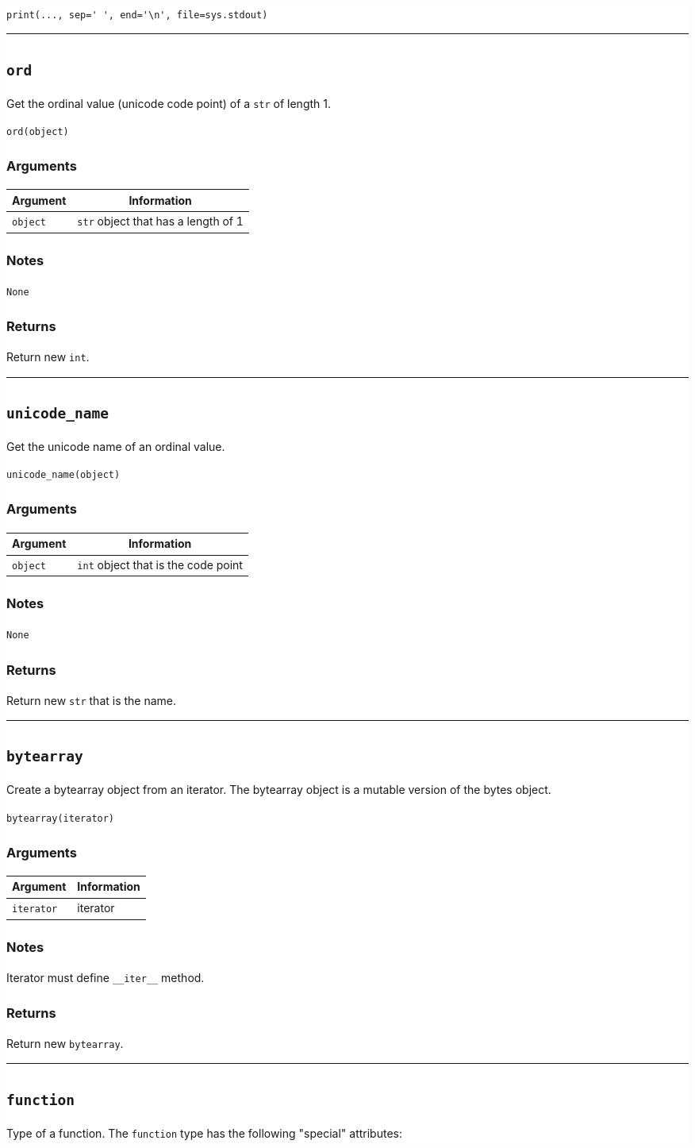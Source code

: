 ```print(..., sep=' ', end='\n', file=sys.stdout)```


______________________

## ```ord```
Get the ordinal value (unicode code point) of a ```str``` of length 1.

```ord(object)```

### Arguments
| Argument      | Information       |
| ------------- | ----------------- |
| ```object``` | ```str``` object that has a length of 1  |

### Notes
```None```

### Returns
Return new ```int```.


______________________

## ```unicode_name```
Get the unicode name of an ordinal value.

```unicode_name(object)```

### Arguments
| Argument      | Information       |
| ------------- | ----------------- |
| ```object``` | ```int``` object that is the code point  |

### Notes
```None```

### Returns
Return new ```str``` that is the name.


______________________

## ```bytearray```
Create a bytearray object from an iterator.
The bytearray object is a mutable version of the bytes object.

```bytearray(iterator)```

### Arguments
| Argument      | Information       |
| ------------- | ----------------- |
| ```iterator``` | iterator  |

### Notes
Iterator must define ```__iter__``` method.

### Returns
Return new ```bytearray```.


______________________

## ```function```
Type of a function. The ```function``` type has the following "special" attributes:
```